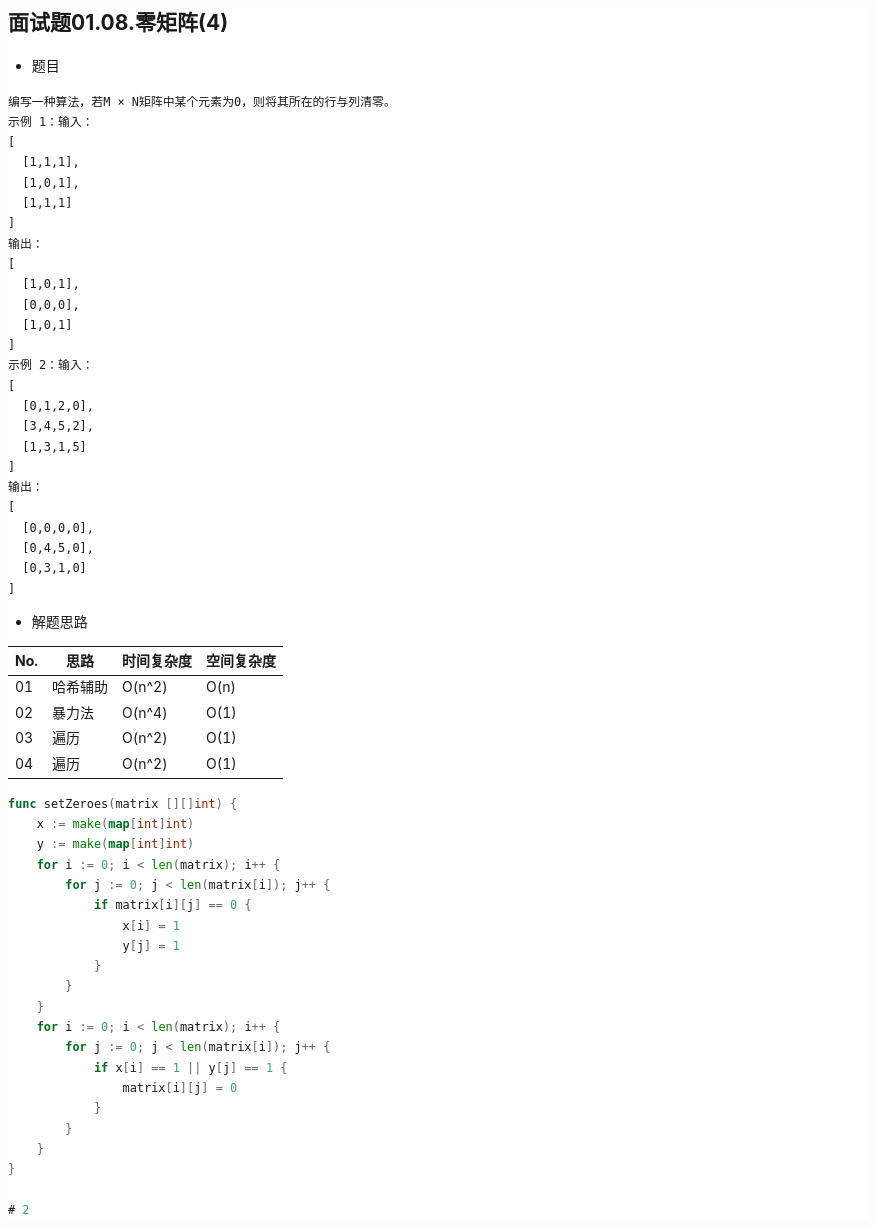 ## 面试题01.08.零矩阵(4)

- 题目

```
编写一种算法，若M × N矩阵中某个元素为0，则将其所在的行与列清零。
示例 1：输入：
[
  [1,1,1],
  [1,0,1],
  [1,1,1]
]
输出：
[
  [1,0,1],
  [0,0,0],
  [1,0,1]
]
示例 2：输入：
[
  [0,1,2,0],
  [3,4,5,2],
  [1,3,1,5]
]
输出：
[
  [0,0,0,0],
  [0,4,5,0],
  [0,3,1,0]
]
```

- 解题思路

| No.  | 思路     | 时间复杂度 | 空间复杂度 |
| ---- | -------- | ---------- | ---------- |
| 01   | 哈希辅助 | O(n^2)     | O(n)       |
| 02   | 暴力法   | O(n^4)     | O(1)       |
| 03   | 遍历     | O(n^2)     | O(1)       |
| 04   | 遍历     | O(n^2)     | O(1)       |

```go
func setZeroes(matrix [][]int) {
	x := make(map[int]int)
	y := make(map[int]int)
	for i := 0; i < len(matrix); i++ {
		for j := 0; j < len(matrix[i]); j++ {
			if matrix[i][j] == 0 {
				x[i] = 1
				y[j] = 1
			}
		}
	}
	for i := 0; i < len(matrix); i++ {
		for j := 0; j < len(matrix[i]); j++ {
			if x[i] == 1 || y[j] == 1 {
				matrix[i][j] = 0
			}
		}
	}
}

# 2
```
